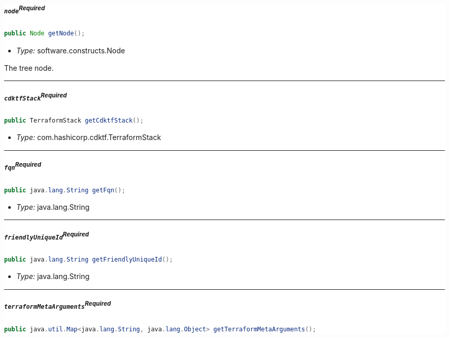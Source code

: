 
##### `node`<sup>Required</sup> <a name="node" id="@cdktf/provider-mongodbatlas.privateEndpointRegionalMode.PrivateEndpointRegionalMode.property.node"></a>

```java
public Node getNode();
```

- *Type:* software.constructs.Node

The tree node.

---

##### `cdktfStack`<sup>Required</sup> <a name="cdktfStack" id="@cdktf/provider-mongodbatlas.privateEndpointRegionalMode.PrivateEndpointRegionalMode.property.cdktfStack"></a>

```java
public TerraformStack getCdktfStack();
```

- *Type:* com.hashicorp.cdktf.TerraformStack

---

##### `fqn`<sup>Required</sup> <a name="fqn" id="@cdktf/provider-mongodbatlas.privateEndpointRegionalMode.PrivateEndpointRegionalMode.property.fqn"></a>

```java
public java.lang.String getFqn();
```

- *Type:* java.lang.String

---

##### `friendlyUniqueId`<sup>Required</sup> <a name="friendlyUniqueId" id="@cdktf/provider-mongodbatlas.privateEndpointRegionalMode.PrivateEndpointRegionalMode.property.friendlyUniqueId"></a>

```java
public java.lang.String getFriendlyUniqueId();
```

- *Type:* java.lang.String

---

##### `terraformMetaArguments`<sup>Required</sup> <a name="terraformMetaArguments" id="@cdktf/provider-mongodbatlas.privateEndpointRegionalMode.PrivateEndpointRegionalMode.property.terraformMetaArguments"></a>

```java
public java.util.Map<java.lang.String, java.lang.Object> getTerraformMetaArguments();
```
